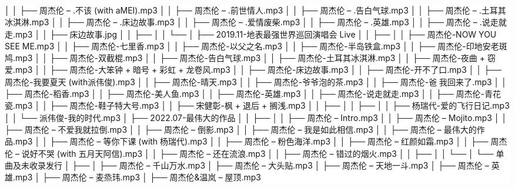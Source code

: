 │   │   ├── 周杰伦 – .不该 (with aMEI).mp3
│   │   ├── 周杰伦 – .前世情人.mp3
│   │   ├── 周杰伦 – .告白气球.mp3
│   │   ├── 周杰伦 – .土耳其冰淇淋.mp3
│   │   ├── 周杰伦 – .床边故事.mp3
│   │   ├── 周杰伦 – .爱情废柴.mp3
│   │   ├── 周杰伦 – .英雄.mp3
│   │   ├── 周杰伦 – .说走就走.mp3
│   │   ├── 床边故事.jpg
│   │   ├──
│   │   └──
│   ├── 2019.11-地表最强世界巡回演唱会 Live
│   │   ├──
│   │   ├── 周杰伦-NOW YOU SEE ME.mp3
│   │   ├── 周杰伦-七里香.mp3
│   │   ├── 周杰伦-以父之名.mp3
│   │   ├── 周杰伦-半岛铁盒.mp3
│   │   ├── 周杰伦-印地安老斑鸠.mp3
│   │   ├── 周杰伦-双截棍.mp3
│   │   ├── 周杰伦-告白气球.mp3
│   │   ├── 周杰伦-土耳其冰淇淋.mp3
│   │   ├── 周杰伦-夜曲 + 窃爱.mp3
│   │   ├── 周杰伦-大笨钟 + 暗号 + 彩虹 + 龙卷风.mp3
│   │   ├── 周杰伦-床边故事.mp3
│   │   ├── 周杰伦-开不了口.mp3
│   │   ├── 周杰伦-我要夏天 (with派伟俊).mp3
│   │   ├── 周杰伦-晴天.mp3
│   │   ├── 周杰伦-爷爷泡的茶.mp3
│   │   ├── 周杰伦-爸 我回来了.mp3
│   │   ├── 周杰伦-稻香.mp3
│   │   ├── 周杰伦-美人鱼.mp3
│   │   ├── 周杰伦-英雄.mp3
│   │   ├── 周杰伦-说走就走.mp3
│   │   ├── 周杰伦-青花瓷.mp3
│   │   ├── 周杰伦-鞋子特大号.mp3
│   │   ├── 宋健彰-枫 + 退后 + 搁浅.mp3
│   │   ├──
│   │   ├──
│   │   ├── 杨瑞代-爱的飞行日记.mp3
│   │   └── 派伟俊-我的时代.mp3
│   ├── 2022.07-最伟大的作品
│   │   ├──
│   │   ├── 周杰伦 – Intro.mp3
│   │   ├── 周杰伦 – Mojito.mp3
│   │   ├── 周杰伦 – 不爱我就拉倒.mp3
│   │   ├── 周杰伦 – 倒影.mp3
│   │   ├── 周杰伦 – 我是如此相信.mp3
│   │   ├── 周杰伦 – 最伟大的作品.mp3
│   │   ├── 周杰伦 – 等你下课 (with 杨瑞代).mp3
│   │   ├── 周杰伦 – 粉色海洋.mp3
│   │   ├── 周杰伦 – 红颜如霜.mp3
│   │   ├── 周杰伦 – 说好不哭 (with 五月天阿信).mp3
│   │   ├── 周杰伦 – 还在流浪.mp3
│   │   ├── 周杰伦 – 错过的烟火.mp3
│   │   ├──
│   │   └──
│   └── 单曲及未收录发行
│       ├──
│       ├── 周杰伦 – 千山万水.mp3
│       ├── 周杰伦 – 大头贴.mp3
│       ├── 周杰伦 – 天地一斗.mp3
│       ├── 周杰伦 – 英雄.mp3
│       ├── 周杰伦 – 麦烝玮.mp3
│       ├── 周杰伦&温岚 – 屋顶.mp3